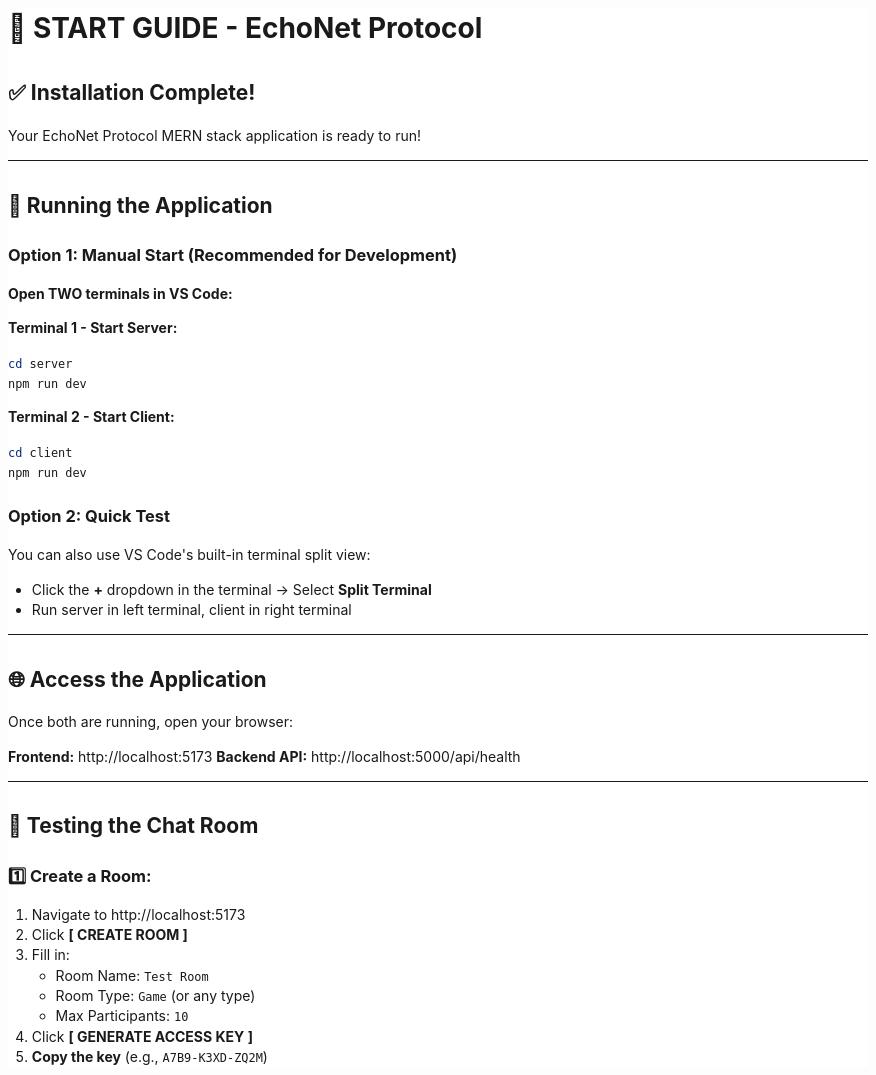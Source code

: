 # 🚀 START GUIDE - EchoNet Protocol

## ✅ Installation Complete!

Your EchoNet Protocol MERN stack application is ready to run!

---

## 🏃 Running the Application

### Option 1: Manual Start (Recommended for Development)

**Open TWO terminals in VS Code:**

**Terminal 1 - Start Server:**
```powershell
cd server
npm run dev
```

**Terminal 2 - Start Client:**
```powershell
cd client
npm run dev
```

### Option 2: Quick Test

You can also use VS Code's built-in terminal split view:
- Click the **+** dropdown in the terminal → Select **Split Terminal**
- Run server in left terminal, client in right terminal

---

## 🌐 Access the Application

Once both are running, open your browser:

**Frontend:** http://localhost:5173
**Backend API:** http://localhost:5000/api/health

---

## 🧪 Testing the Chat Room

### 1️⃣ Create a Room:
1. Navigate to http://localhost:5173
2. Click **[ CREATE ROOM ]**
3. Fill in:
   - Room Name: `Test Room`
   - Room Type: `Game` (or any type)
   - Max Participants: `10`
4. Click **[ GENERATE ACCESS KEY ]**
5. **Copy the key** (e.g., `A7B9-K3XD-ZQ2M`)
